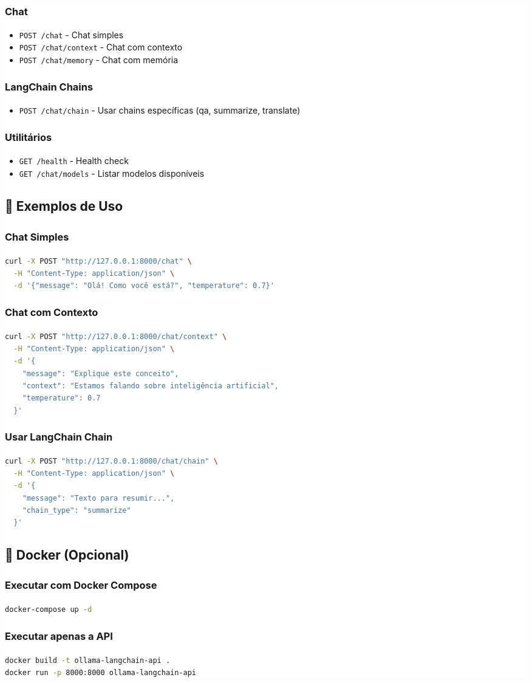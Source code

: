 ### Chat
- `POST /chat` - Chat simples
- `POST /chat/context` - Chat com contexto
- `POST /chat/memory` - Chat com memória

### LangChain Chains
- `POST /chat/chain` - Usar chains específicas (qa, summarize, translate)

### Utilitários
- `GET /health` - Health check
- `GET /chat/models` - Listar modelos disponíveis

## 🎯 Exemplos de Uso

### Chat Simples
```bash
curl -X POST "http://127.0.0.1:8000/chat" \
  -H "Content-Type: application/json" \
  -d '{"message": "Olá! Como você está?", "temperature": 0.7}'
```

### Chat com Contexto
```bash
curl -X POST "http://127.0.0.1:8000/chat/context" \
  -H "Content-Type: application/json" \
  -d '{
    "message": "Explique este conceito",
    "context": "Estamos falando sobre inteligência artificial",
    "temperature": 0.7
  }'
```

### Usar LangChain Chain
```bash
curl -X POST "http://127.0.0.1:8000/chat/chain" \
  -H "Content-Type: application/json" \
  -d '{
    "message": "Texto para resumir...",
    "chain_type": "summarize"
  }'
```

## 🐳 Docker (Opcional)

### Executar com Docker Compose
```bash
docker-compose up -d
```

### Executar apenas a API
```bash
docker build -t ollama-langchain-api .
docker run -p 8000:8000 ollama-langchain-api
```
